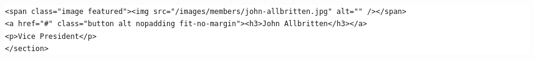 	<span class="image featured"><img src="/images/members/john-allbritten.jpg" alt="" /></span>
	<a href="#" class="button alt nopadding fit-no-margin"><h3>John Allbritten</h3></a>
	<p>Vice President</p>
	</section>
</div>
</div>
<div class="row">
<div class="6u 12u(narrower)">
	<section class="box special">